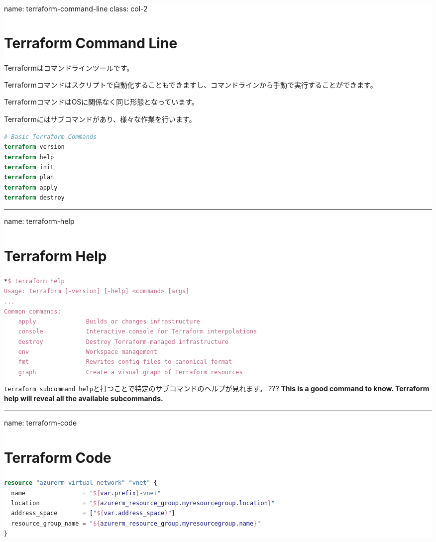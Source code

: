 name: terraform-command-line
class: col-2
# Terraform Command Line

Terraformはコマンドラインツールです。

Terraformコマンドはスクリプトで自動化することもできますし、コマンドラインから手動で実行することができます。

TerraformコマンドはOSに関係なく同じ形態となっています。

Terraformにはサブコマンドがあり、様々な作業を行います。

```terraform
# Basic Terraform Commands
terraform version
terraform help
terraform init
terraform plan
terraform apply
terraform destroy
```

---
name: terraform-help
# Terraform Help
```tex
*$ terraform help
Usage: terraform [-version] [-help] <command> [args]
...
Common commands:
    apply              Builds or changes infrastructure
    console            Interactive console for Terraform interpolations
    destroy            Destroy Terraform-managed infrastructure
    env                Workspace management
    fmt                Rewrites config files to canonical format
    graph              Create a visual graph of Terraform resources
```

`terraform subcommand help`と打つことで特定のサブコマンドのヘルプが見れます。
???
**This is a good command to know. Terraform help will reveal all the available subcommands.**

---
name: terraform-code
# Terraform Code
```terraform
resource "azurerm_virtual_network" "vnet" {
  name                = "${var.prefix}-vnet"
  location            = "${azurerm_resource_group.myresourcegroup.location}"
  address_space       = ["${var.address_space}"]
  resource_group_name = "${azurerm_resource_group.myresourcegroup.name}"
}
```
